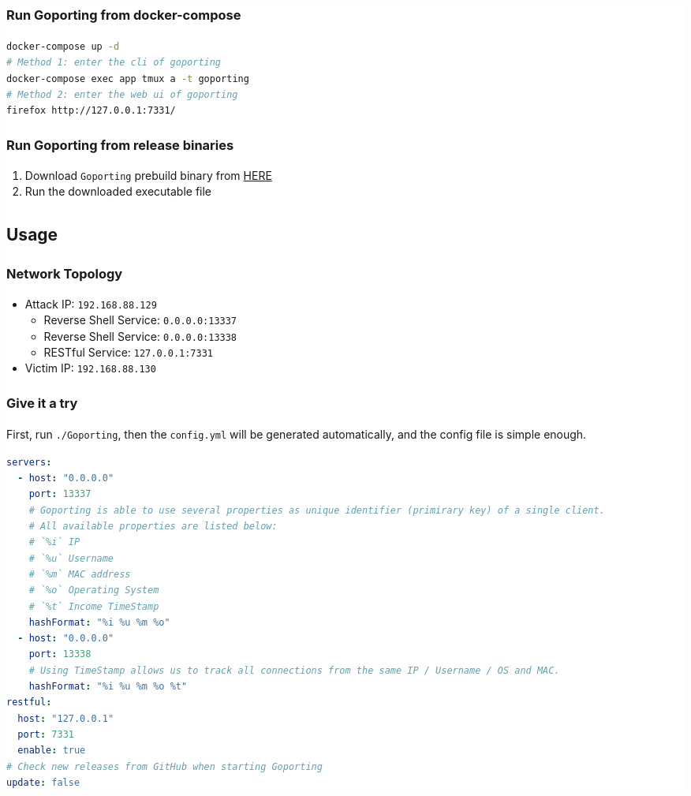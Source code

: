 ### Run Goporting from docker-compose

```bash
docker-compose up -d
# Method 1: enter the cli of goporting
docker-compose exec app tmux a -t goporting
# Method 2: enter the web ui of goporting
firefox http://127.0.0.1:7331/
```

### Run Goporting from release binaries

1. Download `Goporting` prebuild binary from [HERE](https://github.com/ThreatCode/Goporting/releases)
2. Run the downloaded executable file

## Usage

### Network Topology

* Attack IP: `192.168.88.129`
  * Reverse Shell Service: `0.0.0.0:13337`
  * Reverse Shell Service: `0.0.0.0:13338`
  * RESTful Service: `127.0.0.1:7331`
* Victim IP: `192.168.88.130`

### Give it a try

First, run `./Goporting`, then the `config.yml` will be generated automatically, and the config file is simple enough.

```yaml
servers: 
  - host: "0.0.0.0"
    port: 13337
    # Goporting is able to use several properties as unique identifier (primirary key) of a single client.
    # All available properties are listed below:
    # `%i` IP
    # `%u` Username
    # `%m` MAC address
    # `%o` Operating System
    # `%t` Income TimeStamp
    hashFormat: "%i %u %m %o"
  - host: "0.0.0.0"
    port: 13338
    # Using TimeStamp allows us to track all connections from the same IP / Username / OS and MAC.
    hashFormat: "%i %u %m %o %t"
restful:
  host: "127.0.0.1"
  port: 7331
  enable: true
# Check new releases from GitHub when starting Goporting
update: false
```
